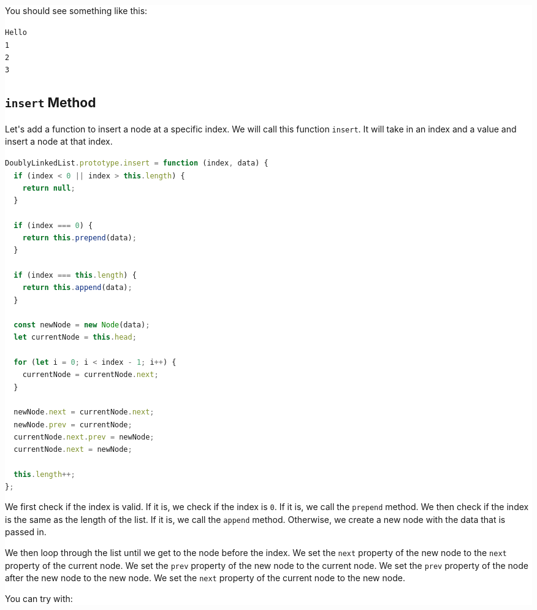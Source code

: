 You should see something like this:

```bash
Hello
1
2
3
```

## `insert` Method

Let's add a function to insert a node at a specific index. We will call this function `insert`. It will take in an index and a value and insert a node at that index.

```js
DoublyLinkedList.prototype.insert = function (index, data) {
  if (index < 0 || index > this.length) {
    return null;
  }

  if (index === 0) {
    return this.prepend(data);
  }

  if (index === this.length) {
    return this.append(data);
  }

  const newNode = new Node(data);
  let currentNode = this.head;

  for (let i = 0; i < index - 1; i++) {
    currentNode = currentNode.next;
  }

  newNode.next = currentNode.next;
  newNode.prev = currentNode;
  currentNode.next.prev = newNode;
  currentNode.next = newNode;

  this.length++;
};
```

We first check if the index is valid. If it is, we check if the index is `0`. If it is, we call the `prepend` method. We then check if the index is the same as the length of the list. If it is, we call the `append` method. Otherwise, we create a new node with the data that is passed in.

We then loop through the list until we get to the node before the index. We set the `next` property of the new node to the `next` property of the current node. We set the `prev` property of the new node to the current node. We set the `prev` property of the node after the new node to the new node. We set the `next` property of the current node to the new node.

You can try with:
